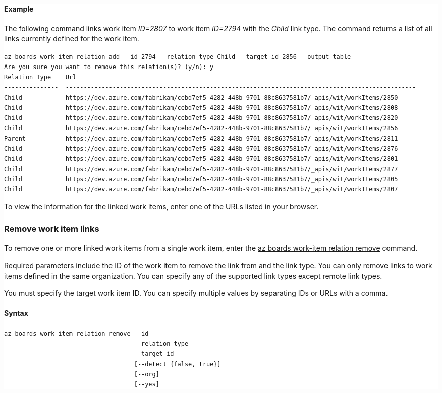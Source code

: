 #### Example

The following command links work item *ID=2807* to work item *ID=2794* with the *Child* link type. The command returns a list of all links currently defined for the work item. 

```azurecli
az boards work-item relation add --id 2794 --relation-type Child --target-id 2856 --output table
Are you sure you want to remove this relation(s)? (y/n): y
Relation Type    Url
---------------  -------------------------------------------------------------------------------------------------
Child            https://dev.azure.com/fabrikam/cebd7ef5-4282-448b-9701-88c8637581b7/_apis/wit/workItems/2850
Child            https://dev.azure.com/fabrikam/cebd7ef5-4282-448b-9701-88c8637581b7/_apis/wit/workItems/2808
Child            https://dev.azure.com/fabrikam/cebd7ef5-4282-448b-9701-88c8637581b7/_apis/wit/workItems/2820
Child            https://dev.azure.com/fabrikam/cebd7ef5-4282-448b-9701-88c8637581b7/_apis/wit/workItems/2856
Parent           https://dev.azure.com/fabrikam/cebd7ef5-4282-448b-9701-88c8637581b7/_apis/wit/workItems/2811
Child            https://dev.azure.com/fabrikam/cebd7ef5-4282-448b-9701-88c8637581b7/_apis/wit/workItems/2876
Child            https://dev.azure.com/fabrikam/cebd7ef5-4282-448b-9701-88c8637581b7/_apis/wit/workItems/2801
Child            https://dev.azure.com/fabrikam/cebd7ef5-4282-448b-9701-88c8637581b7/_apis/wit/workItems/2877
Child            https://dev.azure.com/fabrikam/cebd7ef5-4282-448b-9701-88c8637581b7/_apis/wit/workItems/2805
Child            https://dev.azure.com/fabrikam/cebd7ef5-4282-448b-9701-88c8637581b7/_apis/wit/workItems/2807
```
To view the information for the linked work items, enter one of the URLs listed in your browser. 

### Remove work item links

To remove one or more linked work items from a single work item, enter the [az boards work-item relation remove](/cli/azure/boards/work-item/relation#az-boards-work-item-relation-remove) command.

Required parameters include the ID of the work item to remove the link from and the link type. You can only remove links to work items defined in the same organization. You can specify any of the supported link types except remote link types. 

You must specify the target work item ID. You can specify multiple values by separating IDs or URLs with a comma.

#### Syntax 
```azurecli
az boards work-item relation remove --id
                                    --relation-type
                                    --target-id
                                    [--detect {false, true}]
                                    [--org]
                                    [--yes]
```
